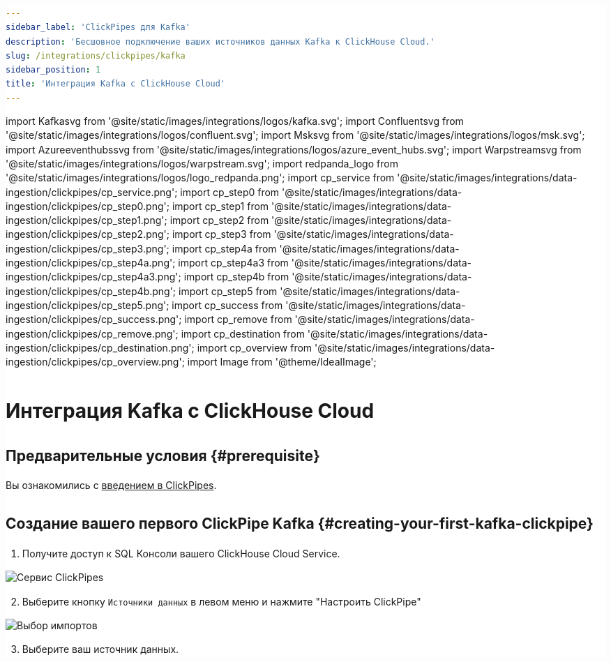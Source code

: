 ```yaml
---
sidebar_label: 'ClickPipes для Kafka'
description: 'Бесшовное подключение ваших источников данных Kafka к ClickHouse Cloud.'
slug: /integrations/clickpipes/kafka
sidebar_position: 1
title: 'Интеграция Kafka с ClickHouse Cloud'
---
```


import Kafkasvg from '@site/static/images/integrations/logos/kafka.svg';
import Confluentsvg from '@site/static/images/integrations/logos/confluent.svg';
import Msksvg from '@site/static/images/integrations/logos/msk.svg';
import Azureeventhubssvg from '@site/static/images/integrations/logos/azure_event_hubs.svg';
import Warpstreamsvg from '@site/static/images/integrations/logos/warpstream.svg';
import redpanda_logo from '@site/static/images/integrations/logos/logo_redpanda.png';
import cp_service from '@site/static/images/integrations/data-ingestion/clickpipes/cp_service.png';
import cp_step0 from '@site/static/images/integrations/data-ingestion/clickpipes/cp_step0.png';
import cp_step1 from '@site/static/images/integrations/data-ingestion/clickpipes/cp_step1.png';
import cp_step2 from '@site/static/images/integrations/data-ingestion/clickpipes/cp_step2.png';
import cp_step3 from '@site/static/images/integrations/data-ingestion/clickpipes/cp_step3.png';
import cp_step4a from '@site/static/images/integrations/data-ingestion/clickpipes/cp_step4a.png';
import cp_step4a3 from '@site/static/images/integrations/data-ingestion/clickpipes/cp_step4a3.png';
import cp_step4b from '@site/static/images/integrations/data-ingestion/clickpipes/cp_step4b.png';
import cp_step5 from '@site/static/images/integrations/data-ingestion/clickpipes/cp_step5.png';
import cp_success from '@site/static/images/integrations/data-ingestion/clickpipes/cp_success.png';
import cp_remove from '@site/static/images/integrations/data-ingestion/clickpipes/cp_remove.png';
import cp_destination from '@site/static/images/integrations/data-ingestion/clickpipes/cp_destination.png';
import cp_overview from '@site/static/images/integrations/data-ingestion/clickpipes/cp_overview.png';
import Image from '@theme/IdealImage';


# Интеграция Kafka с ClickHouse Cloud
## Предварительные условия {#prerequisite}
Вы ознакомились с [введением в ClickPipes](./index.md).

## Создание вашего первого ClickPipe Kafka {#creating-your-first-kafka-clickpipe}

1. Получите доступ к SQL Консоли вашего ClickHouse Cloud Service.

<Image img={cp_service} alt="Сервис ClickPipes" size="md" border/>


2. Выберите кнопку `Источники данных` в левом меню и нажмите "Настроить ClickPipe"

<Image img={cp_step0} alt="Выбор импортов" size="lg" border/>

3. Выберите ваш источник данных.
